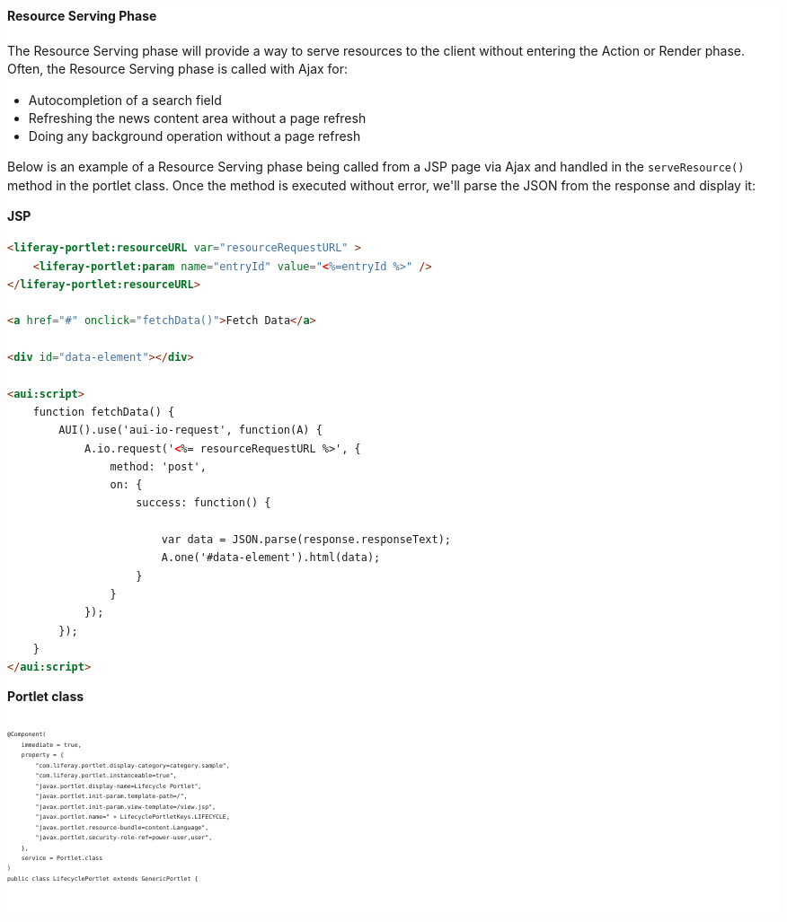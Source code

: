 #### Resource Serving Phase

The Resource Serving phase will provide a way to serve resources to the client without entering the Action or Render phase. Often, the Resource Serving phase is called with Ajax for: 

* Autocompletion of a search field
* Refreshing the news content area without a page refresh
* Doing any background operation without a page refresh

Below is an example of a Resource Serving phase being called from a JSP page via Ajax and handled in the `serveResource()` method in the portlet class. Once the method is executed without error, we'll parse the JSON from the response and display it:

**JSP**

```html 
<liferay-portlet:resourceURL var="resourceRequestURL" >
	<liferay-portlet:param name="entryId" value="<%=entryId %>" />
</liferay-portlet:resourceURL>

<a href="#" onclick="fetchData()">Fetch Data</a>

<div id="data-element"></div>

<aui:script>
	function fetchData() {
		AUI().use('aui-io-request', function(A) {
			A.io.request('<%= resourceRequestURL %>', {
				method: 'post',
				on: {
					success: function() {

						var data = JSON.parse(response.responseText);
						A.one('#data-element').html(data);
					}
				}
			});
		});
	}
</aui:script>
```

**Portlet class**
<pre style="font-size: 0.55em;"><code class="java">  
@Component(
	immediate = true,
	property = {
		"com.liferay.portlet.display-category=category.sample",
		"com.liferay.portlet.instanceable=true",
		"javax.portlet.display-name=Lifecycle Portlet",
		"javax.portlet.init-param.template-path=/",
		"javax.portlet.init-param.view-template=/view.jsp",
		"javax.portlet.name=" + LifecyclePortletKeys.LIFECYCLE,
		"javax.portlet.resource-bundle=content.Language",
		"javax.portlet.security-role-ref=power-user,user",
	},
	service = Portlet.class
)
public class LifecyclePortlet extends GenericPortlet {
